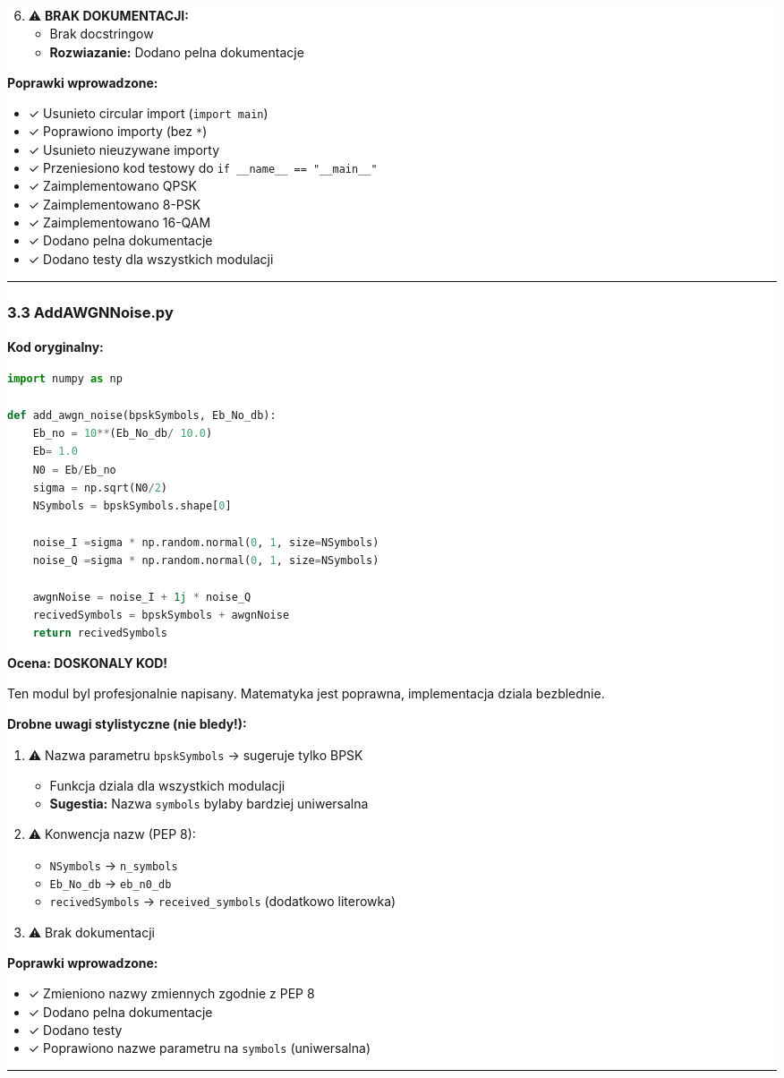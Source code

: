 6. ⚠ **BRAK DOKUMENTACJI:**
   - Brak docstringow
   - **Rozwiazanie:** Dodano pelna dokumentacje

**Poprawki wprowadzone:**
- ✓ Usunieto circular import (`import main`)
- ✓ Poprawiono importy (bez `*`)
- ✓ Usunieto nieuzywane importy
- ✓ Przeniesiono kod testowy do `if __name__ == "__main__"`
- ✓ Zaimplementowano QPSK
- ✓ Zaimplementowano 8-PSK
- ✓ Zaimplementowano 16-QAM
- ✓ Dodano pelna dokumentacje
- ✓ Dodano testy dla wszystkich modulacji

---

### 3.3 AddAWGNNoise.py

**Kod oryginalny:**
```python
import numpy as np

def add_awgn_noise(bpskSymbols, Eb_No_db):
    Eb_no = 10**(Eb_No_db/ 10.0)
    Eb= 1.0
    N0 = Eb/Eb_no
    sigma = np.sqrt(N0/2)
    NSymbols = bpskSymbols.shape[0]
    
    noise_I =sigma * np.random.normal(0, 1, size=NSymbols)
    noise_Q =sigma * np.random.normal(0, 1, size=NSymbols)
    
    awgnNoise = noise_I + 1j * noise_Q
    recivedSymbols = bpskSymbols + awgnNoise
    return recivedSymbols
```

**Ocena: DOSKONALY KOD!**

Ten modul byl profesjonalnie napisany. Matematyka jest poprawna, implementacja dziala bezblednie.

**Drobne uwagi stylistyczne (nie bledy!):**

1. ⚠ Nazwa parametru `bpskSymbols` → sugeruje tylko BPSK
   - Funkcja dziala dla wszystkich modulacji
   - **Sugestia:** Nazwa `symbols` bylaby bardziej uniwersalna
   
2. ⚠ Konwencja nazw (PEP 8):
   - `NSymbols` → `n_symbols`
   - `Eb_No_db` → `eb_n0_db`
   - `recivedSymbols` → `received_symbols` (dodatkowo literowka)

3. ⚠ Brak dokumentacji

**Poprawki wprowadzone:**
- ✓ Zmieniono nazwy zmiennych zgodnie z PEP 8
- ✓ Dodano pelna dokumentacje
- ✓ Dodano testy
- ✓ Poprawiono nazwe parametru na `symbols` (uniwersalna)

---